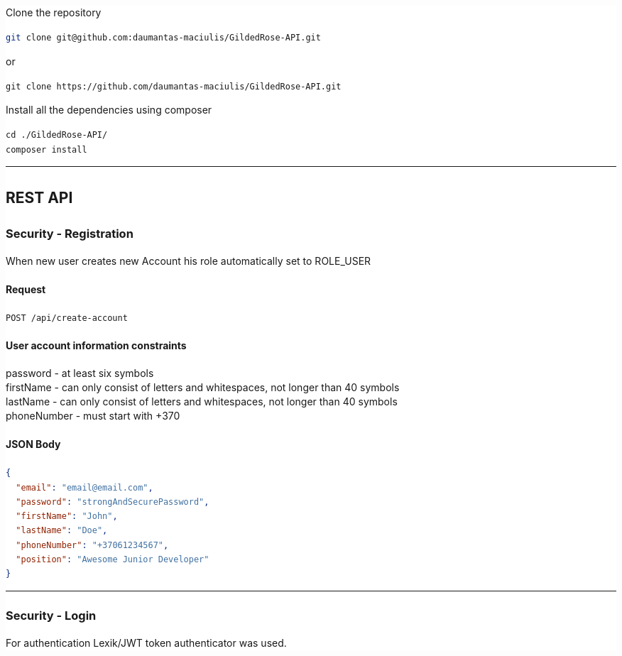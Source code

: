 Clone the repository

```sh
git clone git@github.com:daumantas-maciulis/GildedRose-API.git
```

or

```shell script
git clone https://github.com/daumantas-maciulis/GildedRose-API.git
```

Install all the dependencies using composer

```shell script
cd ./GildedRose-API/
composer install
```
---
## REST API

### Security - Registration

When new user creates new Account his role automatically set to ROLE_USER

#### Request

``
POST /api/create-account
``

#### User account information constraints

password - at least six symbols </br>
firstName - can only consist of letters and whitespaces, not longer than 40 symbols </br>
lastName - can only consist of letters and whitespaces, not longer than 40 symbols </br>
phoneNumber - must start with +370

#### JSON Body

```Json
{
  "email": "email@email.com",
  "password": "strongAndSecurePassword",
  "firstName": "John",
  "lastName": "Doe",
  "phoneNumber": "+37061234567",
  "position": "Awesome Junior Developer"
}
```

---

### Security - Login

For authentication Lexik/JWT token authenticator was used.
